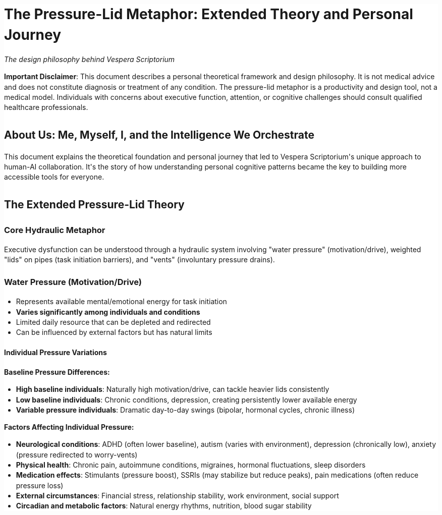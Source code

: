 # The Pressure-Lid Metaphor: Extended Theory and Personal Journey

*The design philosophy behind Vespera Scriptorium*

**Important Disclaimer**: This document describes a personal theoretical framework and design philosophy. It is not medical advice and does not constitute diagnosis or treatment of any condition. The pressure-lid metaphor is a productivity and design tool, not a medical model. Individuals with concerns about executive function, attention, or cognitive challenges should consult qualified healthcare professionals.

## About Us: Me, Myself, I, and the Intelligence We Orchestrate

This document explains the theoretical foundation and personal journey that led to Vespera Scriptorium's unique approach to human-AI collaboration. It's the story of how understanding personal cognitive patterns became the key to building more accessible tools for everyone.

## The Extended Pressure-Lid Theory

### Core Hydraulic Metaphor

Executive dysfunction can be understood through a hydraulic system involving "water pressure" (motivation/drive), weighted "lids" on pipes (task initiation barriers), and "vents" (involuntary pressure drains).

### Water Pressure (Motivation/Drive)
- Represents available mental/emotional energy for task initiation
- **Varies significantly among individuals and conditions**
- Limited daily resource that can be depleted and redirected
- Can be influenced by external factors but has natural limits

#### Individual Pressure Variations
**Baseline Pressure Differences:**
- **High baseline individuals**: Naturally high motivation/drive, can tackle heavier lids consistently
- **Low baseline individuals**: Chronic conditions, depression, creating persistently lower available energy
- **Variable pressure individuals**: Dramatic day-to-day swings (bipolar, hormonal cycles, chronic illness)

**Factors Affecting Individual Pressure:**
- **Neurological conditions**: ADHD (often lower baseline), autism (varies with environment), depression (chronically low), anxiety (pressure redirected to worry-vents)
- **Physical health**: Chronic pain, autoimmune conditions, migraines, hormonal fluctuations, sleep disorders
- **Medication effects**: Stimulants (pressure boost), SSRIs (may stabilize but reduce peaks), pain medications (often reduce pressure loss)
- **External circumstances**: Financial stress, relationship stability, work environment, social support
- **Circadian and metabolic factors**: Natural energy rhythms, nutrition, blood sugar stability

